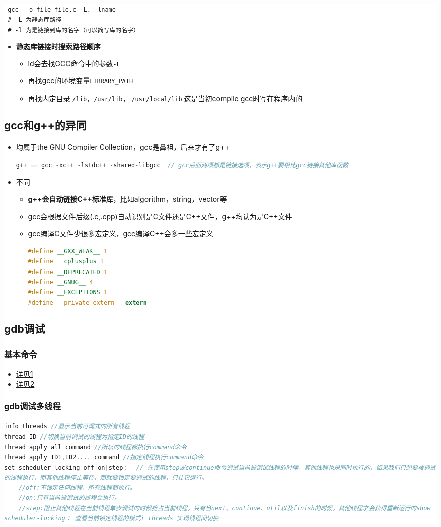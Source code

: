   ```shell
   gcc  -o file file.c –L. -lname 
   # -L 为静态库路径 
   # -l 为是链接到库的名字（可以简写库的名字）
  ```

* **静态库链接时搜索路径顺序**

  * ld会去找GCC命令中的参数`-L`

  * 再找gcc的环境变量`LIBRARY_PATH`
  * 再找内定目录 `/lib`，`/usr/lib`， `/usr/local/lib` 这是当初compile gcc时写在程序内的

## gcc和g++的异同

* 均属于the GNU Compiler Collection，gcc是鼻祖，后来才有了g++

  ```c++
  g++ == gcc -xc++ -lstdc++ -shared-libgcc	// gcc后面两项都是链接选项，表示g++要相比gcc链接其他库函数
  ```

* 不同

  * **g++会自动链接C++标准库**，比如algorithm，string，vector等

  * gcc会根据文件后缀(.c,.cpp)自动识别是C文件还是C++文件，g++均认为是C++文件

  * gcc编译C文件少很多宏定义，gcc编译C++会多一些宏定义

    ```c
    #define __GXX_WEAK__ 1
    #define __cplusplus 1
    #define __DEPRECATED 1
    #define __GNUG__ 4
    #define __EXCEPTIONS 1
    #define __private_extern__ extern
    ```

## gdb调试

### 基本命令

* [详见1](https://blog.csdn.net/qq_26399665/article/details/81165684)
* [详见2](https://blog.csdn.net/weixin_45596153/article/details/101453983)

### gdb调试多线程

```c++
info threads //显示当前可调式的所有线程 
thread ID //切换当前调试的线程为指定ID的线程
thread apply all command //所以的线程都执行command命令
thread apply ID1,ID2.... command //指定线程执行command命令
set scheduler-locking off|on|step： 	// 在使用step或continue命令调试当前被调试线程的时候，其他线程也是同时执行的，如果我们只想要被调试的线程执行，而其他线程停止等待，那就要锁定要调试的线程，只让它运行。 	
    //off:不锁定任何线程，所有线程都执行。     
    //on:只有当前被调试的线程会执行。 　　 
    //step:阻止其他线程在当前线程单步调试的时候抢占当前线程。只有当next、continue、util以及finish的时候，其他线程才会获得重新运行的show scheduler-locking： 查看当前锁定线程的模式i threads 实现线程间切换
```
